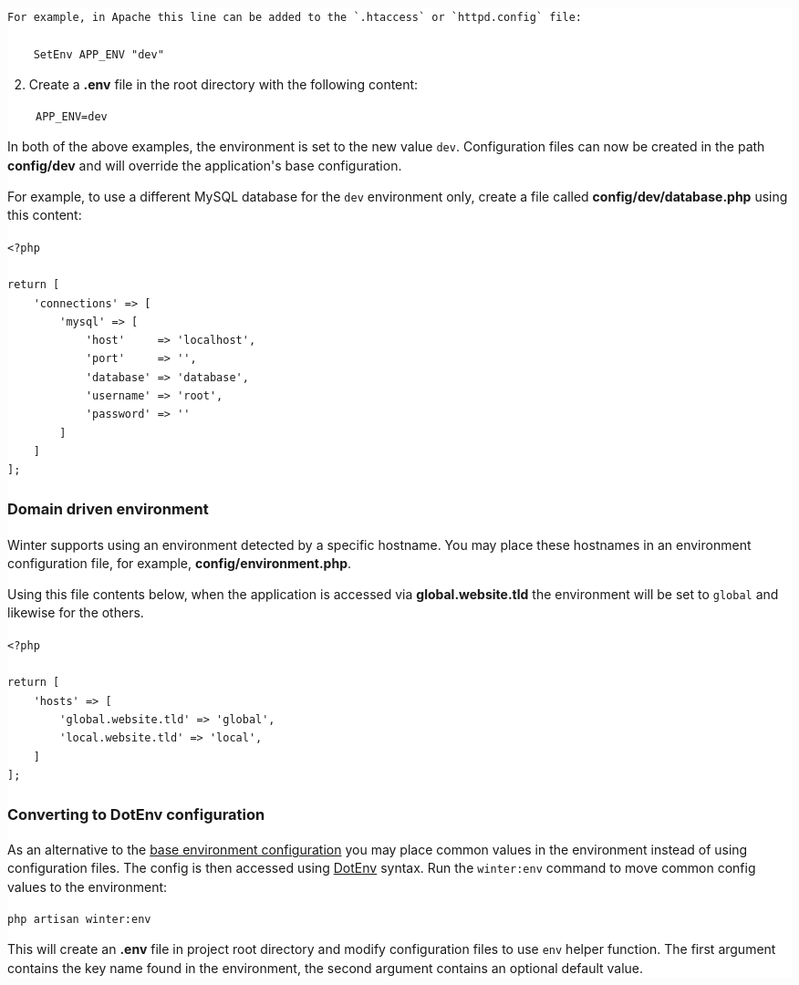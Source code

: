     For example, in Apache this line can be added to the `.htaccess` or `httpd.config` file:

        SetEnv APP_ENV "dev"

2. Create a **.env** file in the root directory with the following content:

        APP_ENV=dev

In both of the above examples, the environment is set to the new value `dev`. Configuration files can now be created in the path **config/dev** and will override the application's base configuration.

For example, to use a different MySQL database for the `dev` environment only, create a file called **config/dev/database.php** using this content:

    <?php

    return [
        'connections' => [
            'mysql' => [
                'host'     => 'localhost',
                'port'     => '',
                'database' => 'database',
                'username' => 'root',
                'password' => ''
            ]
        ]
    ];

<a name="domain-environment"></a>
### Domain driven environment

Winter supports using an environment detected by a specific hostname. You may place these hostnames in an environment configuration file, for example, **config/environment.php**.

Using this file contents below, when the application is accessed via **global.website.tld** the environment will be set to `global` and likewise for the others.

    <?php

    return [
        'hosts' => [
            'global.website.tld' => 'global',
            'local.website.tld' => 'local',
        ]
    ];

<a name="dotenv-configuration"></a>
### Converting to DotEnv configuration

As an alternative to the [base environment configuration](#base-environment) you may place common values in the environment instead of using configuration files. The config is then accessed using [DotEnv](https://github.com/vlucas/phpdotenv) syntax. Run the `winter:env` command to move common config values to the environment:

    php artisan winter:env

This will create an **.env** file in project root directory and modify configuration files to use `env` helper function. The first argument contains the key name found in the environment, the second argument contains an optional default value.

